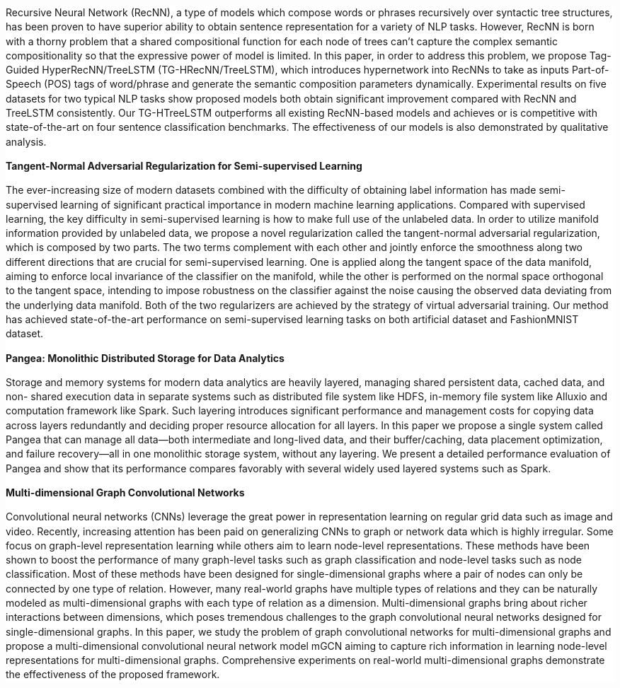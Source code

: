 Recursive Neural Network (RecNN), a type of models which compose words or phrases recursively over syntactic tree structures, has been proven to have superior ability to obtain sentence representation for a variety of NLP tasks. However, RecNN is born with a thorny problem that a shared compositional function for each node of trees can’t capture the complex semantic compositionality so that the expressive power of model is limited. In this paper, in order to address this problem, we propose Tag-Guided HyperRecNN/TreeLSTM (TG-HRecNN/TreeLSTM), which introduces hypernetwork into RecNNs to take as inputs Part-of-Speech (POS) tags of word/phrase and generate the semantic composition parameters dynamically. Experimental results on five datasets for two typical NLP tasks show proposed models both obtain significant improvement compared with RecNN and TreeLSTM consistently. Our TG-HTreeLSTM outperforms all existing RecNN-based models and achieves or is competitive with state-of-the-art on four sentence classification benchmarks. The effectiveness of our models is also demonstrated by qualitative analysis.

**Tangent-Normal Adversarial Regularization for Semi-supervised Learning**

The ever-increasing size of modern datasets combined with the difficulty of obtaining label information has made semi-supervised learning of significant practical importance in modern machine learning applications. Compared with supervised learning, the key difficulty in semi-supervised learning is how to make full use of the unlabeled data. In order to utilize manifold information provided by unlabeled data, we propose a novel regularization called the tangent-normal adversarial regularization, which is composed by two parts. The two terms complement with each other and jointly enforce the smoothness along two different directions that are crucial for semi-supervised learning. One is applied along the tangent space of the data manifold, aiming to enforce local invariance of the classifier on the manifold, while the other is performed on the normal space orthogonal to the tangent space, intending to impose robustness on the classifier against the noise causing the observed data deviating from the underlying data manifold. Both of the two regularizers are achieved by the strategy of virtual adversarial training. Our method has achieved state-of-the-art performance on semi-supervised learning tasks on both artificial dataset and FashionMNIST dataset.

**Pangea: Monolithic Distributed Storage for Data Analytics**

Storage and memory systems for modern data analytics are heavily layered, managing shared persistent data, cached data, and non- shared execution data in separate systems such as distributed file system like HDFS, in-memory file system like Alluxio and computation framework like Spark. Such layering introduces significant performance and management costs for copying data across layers redundantly and deciding proper resource allocation for all layers. In this paper we propose a single system called Pangea that can manage all data—both intermediate and long-lived data, and their buffer/caching, data placement optimization, and failure recovery—all in one monolithic storage system, without any layering. We present a detailed performance evaluation of Pangea and show that its performance compares favorably with several widely used layered systems such as Spark.

**Multi-dimensional Graph Convolutional Networks**

Convolutional neural networks (CNNs) leverage the great power in representation learning on regular grid data such as image and video. Recently, increasing attention has been paid on generalizing CNNs to graph or network data which is highly irregular. Some focus on graph-level representation learning while others aim to learn node-level representations. These methods have been shown to boost the performance of many graph-level tasks such as graph classification and node-level tasks such as node classification. Most of these methods have been designed for single-dimensional graphs where a pair of nodes can only be connected by one type of relation. However, many real-world graphs have multiple types of relations and they can be naturally modeled as multi-dimensional graphs with each type of relation as a dimension. Multi-dimensional graphs bring about richer interactions between dimensions, which poses tremendous challenges to the graph convolutional neural networks designed for single-dimensional graphs. In this paper, we study the problem of graph convolutional networks for multi-dimensional graphs and propose a multi-dimensional convolutional neural network model mGCN aiming to capture rich information in learning node-level representations for multi-dimensional graphs. Comprehensive experiments on real-world multi-dimensional graphs demonstrate the effectiveness of the proposed framework.
